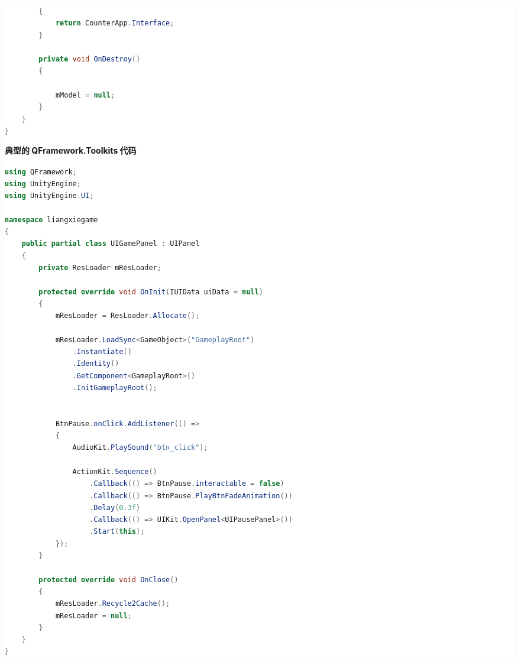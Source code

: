 ``` csharp
        {
            return CounterApp.Interface;
        }

        private void OnDestroy()
        {
          
            mModel = null;
        }
    }
}

```

**典型的 QFramework.Toolkits 代码**

``` csharp
using QFramework;
using UnityEngine;
using UnityEngine.UI;

namespace liangxiegame
{
    public partial class UIGamePanel : UIPanel
    {
        private ResLoader mResLoader;
        
        protected override void OnInit(IUIData uiData = null)
        {
            mResLoader = ResLoader.Allocate();
            
            mResLoader.LoadSync<GameObject>("GameplayRoot")
                .Instantiate()
                .Identity()
                .GetComponent<GameplayRoot>()
                .InitGameplayRoot();
            
            
            BtnPause.onClick.AddListener(() =>
            {
                AudioKit.PlaySound("btn_click");
                
                ActionKit.Sequence()
                    .Callback(() => BtnPause.interactable = false)
                    .Callback(() => BtnPause.PlayBtnFadeAnimation())
                    .Delay(0.3f)
                    .Callback(() => UIKit.OpenPanel<UIPausePanel>())
                    .Start(this);
            });
        }

        protected override void OnClose()
        {
            mResLoader.Recycle2Cache();
            mResLoader = null;
        }
    }
}
```
